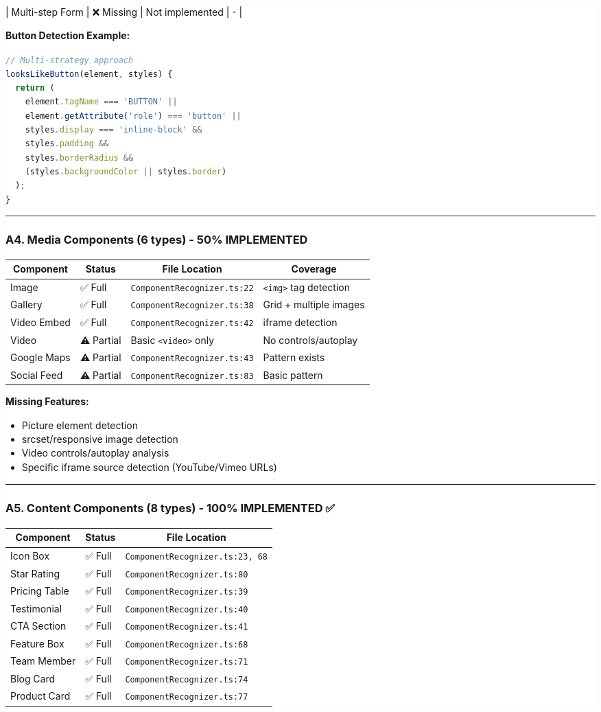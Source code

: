 | Multi-step Form | ❌ Missing | Not implemented | - |

**Button Detection Example:**
```typescript
// Multi-strategy approach
looksLikeButton(element, styles) {
  return (
    element.tagName === 'BUTTON' ||
    element.getAttribute('role') === 'button' ||
    styles.display === 'inline-block' &&
    styles.padding &&
    styles.borderRadius &&
    (styles.backgroundColor || styles.border)
  );
}
```

---

### A4. Media Components (6 types) - **50% IMPLEMENTED**

| Component | Status | File Location | Coverage |
|-----------|--------|---------------|----------|
| Image | ✅ Full | `ComponentRecognizer.ts:22` | `<img>` tag detection |
| Gallery | ✅ Full | `ComponentRecognizer.ts:38` | Grid + multiple images |
| Video Embed | ✅ Full | `ComponentRecognizer.ts:42` | iframe detection |
| Video | ⚠️ Partial | Basic `<video>` only | No controls/autoplay |
| Google Maps | ⚠️ Partial | `ComponentRecognizer.ts:43` | Pattern exists |
| Social Feed | ⚠️ Partial | `ComponentRecognizer.ts:83` | Basic pattern |

**Missing Features:**
- Picture element detection
- srcset/responsive image detection
- Video controls/autoplay analysis
- Specific iframe source detection (YouTube/Vimeo URLs)

---

### A5. Content Components (8 types) - **100% IMPLEMENTED** ✅

| Component | Status | File Location |
|-----------|--------|---------------|
| Icon Box | ✅ Full | `ComponentRecognizer.ts:23, 68` |
| Star Rating | ✅ Full | `ComponentRecognizer.ts:80` |
| Pricing Table | ✅ Full | `ComponentRecognizer.ts:39` |
| Testimonial | ✅ Full | `ComponentRecognizer.ts:40` |
| CTA Section | ✅ Full | `ComponentRecognizer.ts:41` |
| Feature Box | ✅ Full | `ComponentRecognizer.ts:68` |
| Team Member | ✅ Full | `ComponentRecognizer.ts:71` |
| Blog Card | ✅ Full | `ComponentRecognizer.ts:74` |
| Product Card | ✅ Full | `ComponentRecognizer.ts:77` |
